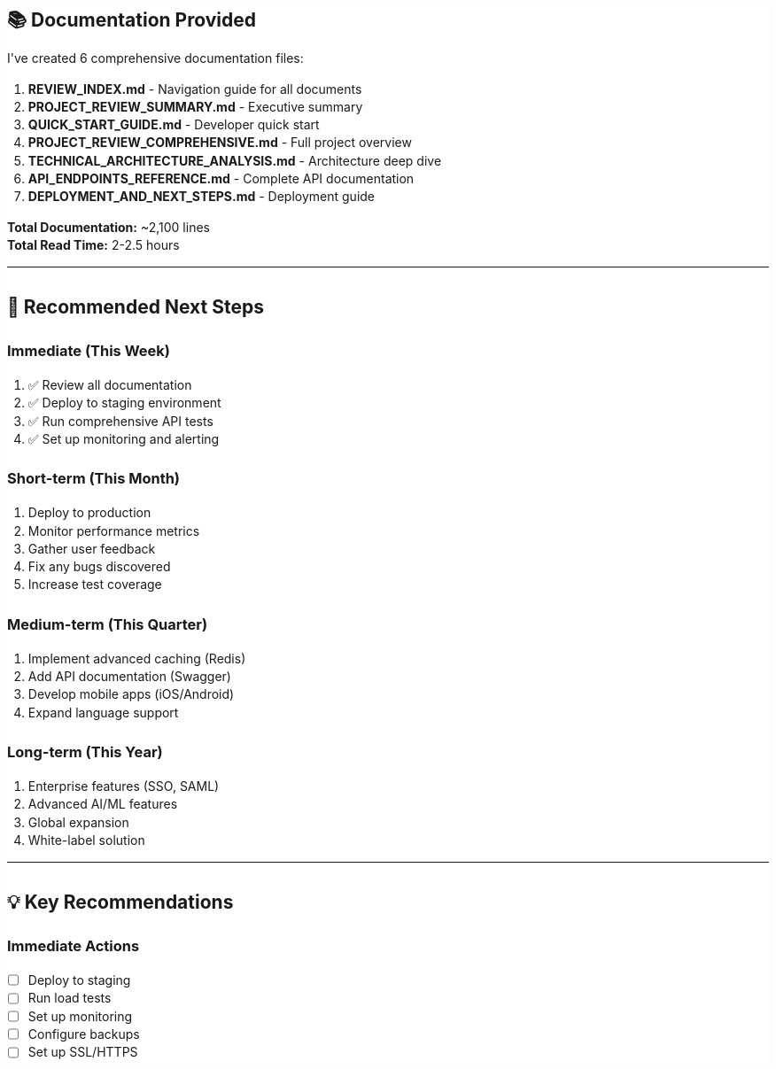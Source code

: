 ## 📚 Documentation Provided

I've created 6 comprehensive documentation files:

1. **REVIEW_INDEX.md** - Navigation guide for all documents
2. **PROJECT_REVIEW_SUMMARY.md** - Executive summary
3. **QUICK_START_GUIDE.md** - Developer quick start
4. **PROJECT_REVIEW_COMPREHENSIVE.md** - Full project overview
5. **TECHNICAL_ARCHITECTURE_ANALYSIS.md** - Architecture deep dive
6. **API_ENDPOINTS_REFERENCE.md** - Complete API documentation
7. **DEPLOYMENT_AND_NEXT_STEPS.md** - Deployment guide

**Total Documentation:** ~2,100 lines  
**Total Read Time:** 2-2.5 hours

---

## 🎯 Recommended Next Steps

### Immediate (This Week)
1. ✅ Review all documentation
2. ✅ Deploy to staging environment
3. ✅ Run comprehensive API tests
4. ✅ Set up monitoring and alerting

### Short-term (This Month)
1. Deploy to production
2. Monitor performance metrics
3. Gather user feedback
4. Fix any bugs discovered
5. Increase test coverage

### Medium-term (This Quarter)
1. Implement advanced caching (Redis)
2. Add API documentation (Swagger)
3. Develop mobile apps (iOS/Android)
4. Expand language support

### Long-term (This Year)
1. Enterprise features (SSO, SAML)
2. Advanced AI/ML features
3. Global expansion
4. White-label solution

---

## 💡 Key Recommendations

### Immediate Actions
- [ ] Deploy to staging
- [ ] Run load tests
- [ ] Set up monitoring
- [ ] Configure backups
- [ ] Set up SSL/HTTPS
